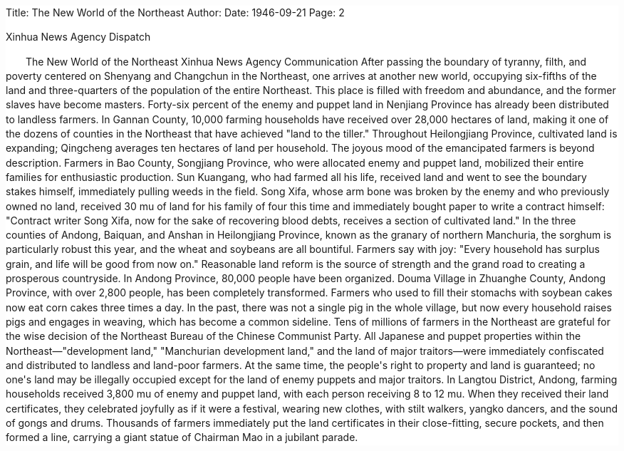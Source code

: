 Title: The New World of the Northeast
Author: 
Date: 1946-09-21
Page: 2

Xinhua News Agency Dispatch

　　The New World of the Northeast
    Xinhua News Agency Communication
    After passing the boundary of tyranny, filth, and poverty centered on Shenyang and Changchun in the Northeast, one arrives at another new world, occupying six-fifths of the land and three-quarters of the population of the entire Northeast. This place is filled with freedom and abundance, and the former slaves have become masters. Forty-six percent of the enemy and puppet land in Nenjiang Province has already been distributed to landless farmers. In Gannan County, 10,000 farming households have received over 28,000 hectares of land, making it one of the dozens of counties in the Northeast that have achieved "land to the tiller." Throughout Heilongjiang Province, cultivated land is expanding; Qingcheng averages ten hectares of land per household. The joyous mood of the emancipated farmers is beyond description. Farmers in Bao County, Songjiang Province, who were allocated enemy and puppet land, mobilized their entire families for enthusiastic production. Sun Kuangang, who had farmed all his life, received land and went to see the boundary stakes himself, immediately pulling weeds in the field. Song Xifa, whose arm bone was broken by the enemy and who previously owned no land, received 30 mu of land for his family of four this time and immediately bought paper to write a contract himself: "Contract writer Song Xifa, now for the sake of recovering blood debts, receives a section of cultivated land." In the three counties of Andong, Baiquan, and Anshan in Heilongjiang Province, known as the granary of northern Manchuria, the sorghum is particularly robust this year, and the wheat and soybeans are all bountiful. Farmers say with joy: "Every household has surplus grain, and life will be good from now on."
    Reasonable land reform is the source of strength and the grand road to creating a prosperous countryside. In Andong Province, 80,000 people have been organized. Douma Village in Zhuanghe County, Andong Province, with over 2,800 people, has been completely transformed. Farmers who used to fill their stomachs with soybean cakes now eat corn cakes three times a day. In the past, there was not a single pig in the whole village, but now every household raises pigs and engages in weaving, which has become a common sideline. Tens of millions of farmers in the Northeast are grateful for the wise decision of the Northeast Bureau of the Chinese Communist Party. All Japanese and puppet properties within the Northeast—"development land," "Manchurian development land," and the land of major traitors—were immediately confiscated and distributed to landless and land-poor farmers. At the same time, the people's right to property and land is guaranteed; no one's land may be illegally occupied except for the land of enemy puppets and major traitors. In Langtou District, Andong, farming households received 3,800 mu of enemy and puppet land, with each person receiving 8 to 12 mu. When they received their land certificates, they celebrated joyfully as if it were a festival, wearing new clothes, with stilt walkers, yangko dancers, and the sound of gongs and drums. Thousands of farmers immediately put the land certificates in their close-fitting, secure pockets, and then formed a line, carrying a giant statue of Chairman Mao in a jubilant parade.